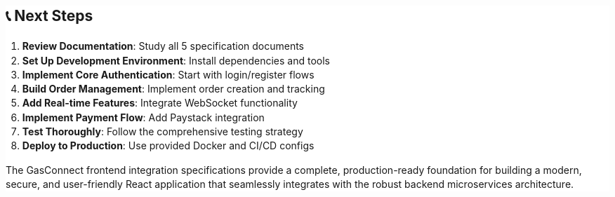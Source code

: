 
## **📞 Next Steps**

1. **Review Documentation**: Study all 5 specification documents
2. **Set Up Development Environment**: Install dependencies and tools
3. **Implement Core Authentication**: Start with login/register flows
4. **Build Order Management**: Implement order creation and tracking
5. **Add Real-time Features**: Integrate WebSocket functionality
6. **Implement Payment Flow**: Add Paystack integration
7. **Test Thoroughly**: Follow the comprehensive testing strategy
8. **Deploy to Production**: Use provided Docker and CI/CD configs

The GasConnect frontend integration specifications provide a complete, production-ready foundation for building a modern, secure, and user-friendly React application that seamlessly integrates with the robust backend microservices architecture.
